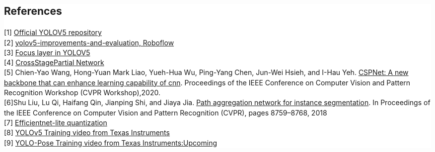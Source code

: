 
## **References**

[1] [Official YOLOV5 repository](https://github.com/ultralytics/yolov5/) <br>
[2] [yolov5-improvements-and-evaluation, Roboflow](https://blog.roboflow.com/yolov5-improvements-and-evaluation/) <br>
[3] [Focus layer in YOLOV5]( https://github.com/ultralytics/yolov5/discussions/3181) <br>
[4] [CrossStagePartial Network](https://github.com/WongKinYiu/CrossStagePartialNetworkss)  <br>
[5] Chien-Yao Wang, Hong-Yuan Mark Liao, Yueh-Hua Wu, Ping-Yang Chen, Jun-Wei Hsieh, and I-Hau Yeh. [CSPNet: A new backbone that can enhance learning capability of
cnn](https://arxiv.org/abs/1911.11929). Proceedings of the IEEE Conference on Computer Vision and Pattern Recognition Workshop (CVPR Workshop),2020. <br>
[6]Shu Liu, Lu Qi, Haifang Qin, Jianping Shi, and Jiaya Jia. [Path aggregation network for instance segmentation](https://arxiv.org/abs/1803.01534). In Proceedings of the IEEE Conference on Computer Vision and Pattern Recognition (CVPR), pages 8759–8768, 2018 <br>
[7] [Efficientnet-lite quantization](https://blog.tensorflow.org/2020/03/higher-accuracy-on-vision-models-with-efficientnet-lite.html) <br>
[8] [YOLOv5 Training video from Texas Instruments](https://training.ti.com/process-efficient-object-detection-using-yolov5-and-tda4x-processors) <br> 
[9] [YOLO-Pose Training video from Texas Instruments:Upcoming](Upcoming)
